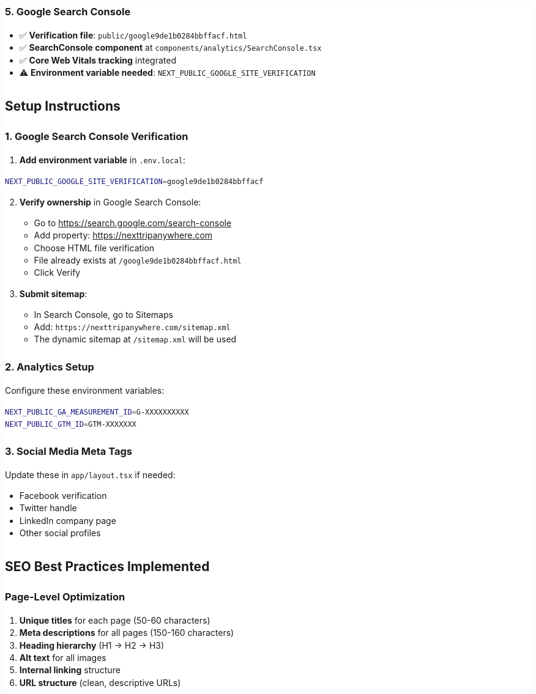 ### 5. Google Search Console

- ✅ **Verification file**: `public/google9de1b0284bbffacf.html`
- ✅ **SearchConsole component** at `components/analytics/SearchConsole.tsx`
- ✅ **Core Web Vitals tracking** integrated
- ⚠️ **Environment variable needed**: `NEXT_PUBLIC_GOOGLE_SITE_VERIFICATION`

## Setup Instructions

### 1. Google Search Console Verification

1. **Add environment variable** in `.env.local`:

```bash
NEXT_PUBLIC_GOOGLE_SITE_VERIFICATION=google9de1b0284bbffacf
```

2. **Verify ownership** in Google Search Console:
   - Go to https://search.google.com/search-console
   - Add property: https://nexttripanywhere.com
   - Choose HTML file verification
   - File already exists at `/google9de1b0284bbffacf.html`
   - Click Verify

3. **Submit sitemap**:
   - In Search Console, go to Sitemaps
   - Add: `https://nexttripanywhere.com/sitemap.xml`
   - The dynamic sitemap at `/sitemap.xml` will be used

### 2. Analytics Setup

Configure these environment variables:

```bash
NEXT_PUBLIC_GA_MEASUREMENT_ID=G-XXXXXXXXXX
NEXT_PUBLIC_GTM_ID=GTM-XXXXXXX
```

### 3. Social Media Meta Tags

Update these in `app/layout.tsx` if needed:

- Facebook verification
- Twitter handle
- LinkedIn company page
- Other social profiles

## SEO Best Practices Implemented

### Page-Level Optimization

1. **Unique titles** for each page (50-60 characters)
2. **Meta descriptions** for all pages (150-160 characters)
3. **Heading hierarchy** (H1 → H2 → H3)
4. **Alt text** for all images
5. **Internal linking** structure
6. **URL structure** (clean, descriptive URLs)
